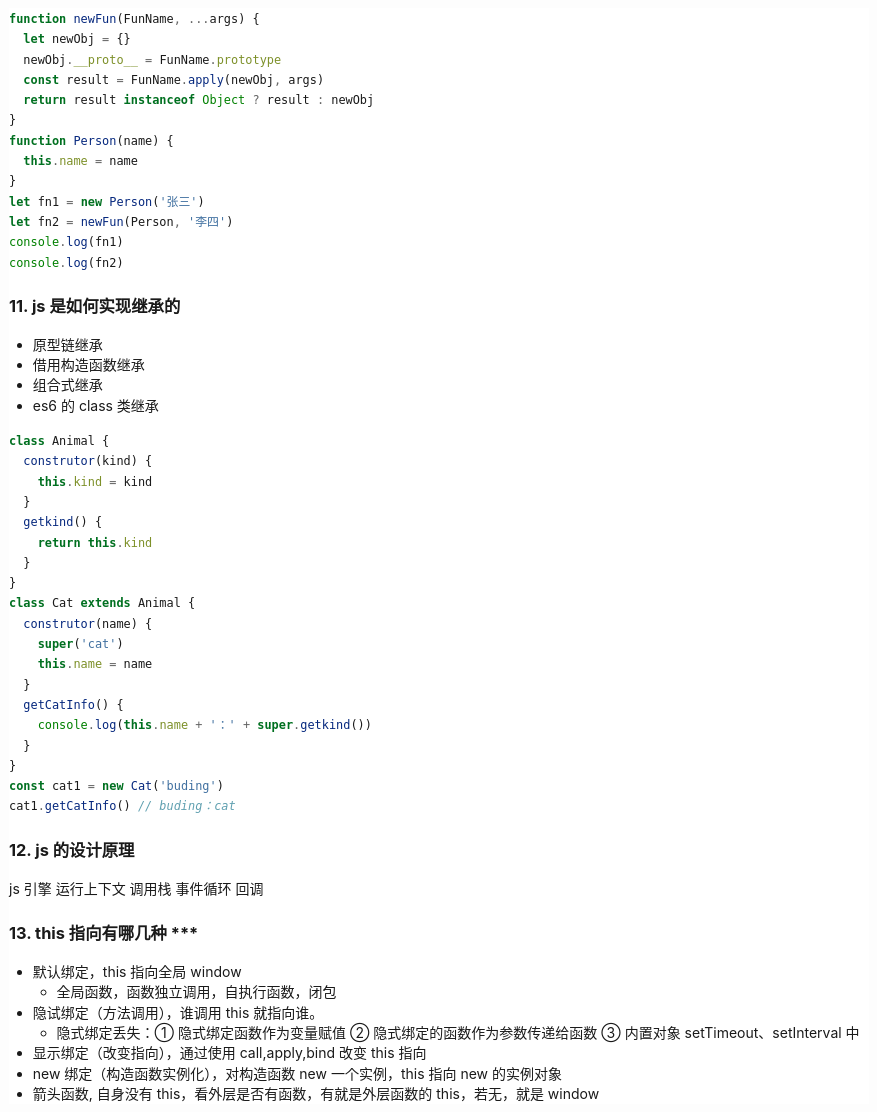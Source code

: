 ```js
function newFun(FunName, ...args) {
  let newObj = {}
  newObj.__proto__ = FunName.prototype
  const result = FunName.apply(newObj, args)
  return result instanceof Object ? result : newObj
}
function Person(name) {
  this.name = name
}
let fn1 = new Person('张三')
let fn2 = newFun(Person, '李四')
console.log(fn1)
console.log(fn2)
```

### 11. js 是如何实现继承的

- 原型链继承
- 借用构造函数继承
- 组合式继承
- es6 的 class 类继承

```js
class Animal {
  construtor(kind) {
    this.kind = kind
  }
  getkind() {
    return this.kind
  }
}
class Cat extends Animal {
  construtor(name) {
    super('cat')
    this.name = name
  }
  getCatInfo() {
    console.log(this.name + '：' + super.getkind())
  }
}
const cat1 = new Cat('buding')
cat1.getCatInfo() // buding：cat
```

### 12. js 的设计原理

js 引擎 运行上下文 调用栈 事件循环 回调

### 13. this 指向有哪几种 \*\*\*

- 默认绑定，this 指向全局 window
  - 全局函数，函数独立调用，自执行函数，闭包
- 隐试绑定（方法调用），谁调用 this 就指向谁。
  - 隐式绑定丢失：① 隐式绑定函数作为变量赋值 ② 隐式绑定的函数作为参数传递给函数 ③ 内置对象 setTimeout、setInterval 中
- 显示绑定（改变指向），通过使用 call,apply,bind 改变 this 指向
- new 绑定（构造函数实例化），对构造函数 new 一个实例，this 指向 new 的实例对象
- 箭头函数, 自身没有 this，看外层是否有函数，有就是外层函数的 this，若无，就是 window
